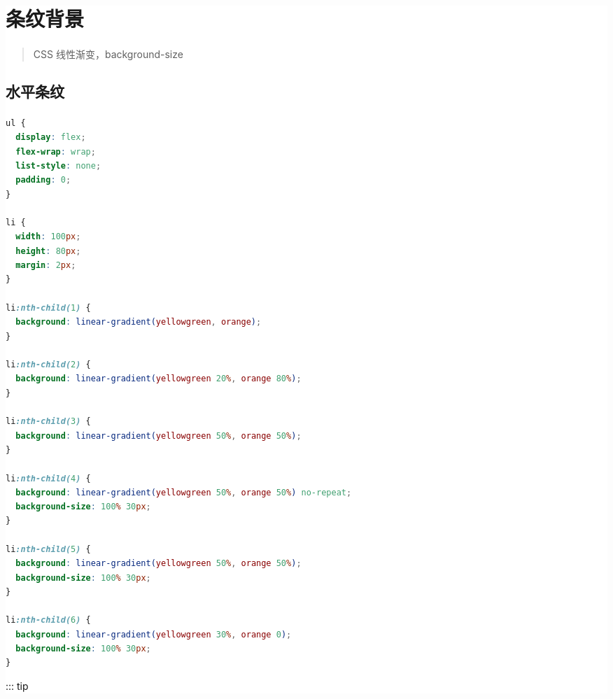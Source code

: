 # 条纹背景

> CSS 线性渐变，background-size

## 水平条纹

```css
ul {
  display: flex;
  flex-wrap: wrap;
  list-style: none;
  padding: 0;
}

li {
  width: 100px;
  height: 80px;
  margin: 2px;
}

li:nth-child(1) {
  background: linear-gradient(yellowgreen, orange);
}

li:nth-child(2) {
  background: linear-gradient(yellowgreen 20%, orange 80%);
}

li:nth-child(3) {
  background: linear-gradient(yellowgreen 50%, orange 50%);
}

li:nth-child(4) {
  background: linear-gradient(yellowgreen 50%, orange 50%) no-repeat;
  background-size: 100% 30px;
}

li:nth-child(5) {
  background: linear-gradient(yellowgreen 50%, orange 50%);
  background-size: 100% 30px;
}

li:nth-child(6) {
  background: linear-gradient(yellowgreen 30%, orange 0);
  background-size: 100% 30px;
}
```

  <DemoBlock  demo='css-background-horizontal-stripes' />

::: tip
